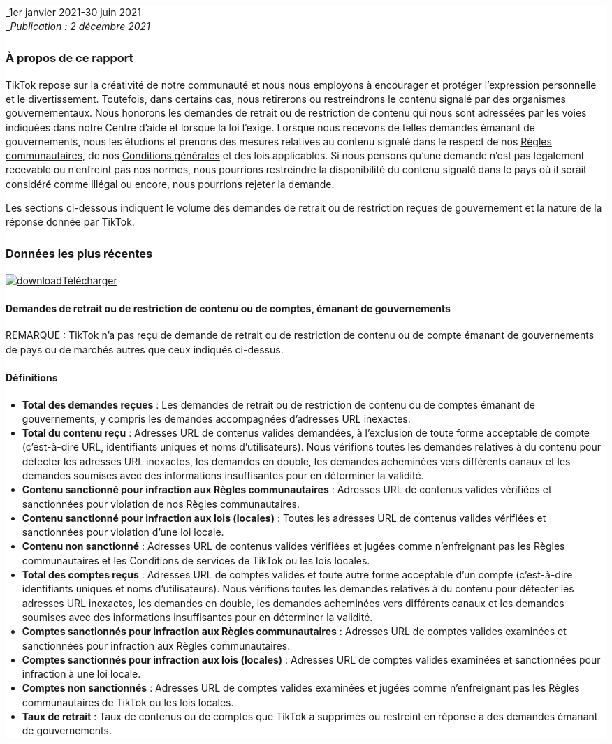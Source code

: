 _1er janvier 2021-30 juin 2021  
__Publication : 2 décembre 2021_

### À propos de ce rapport

TikTok repose sur la créativité de notre communauté et nous nous employons à encourager et protéger l’expression personnelle et le divertissement. Toutefois, dans certains cas, nous retirerons ou restreindrons le contenu signalé par des organismes gouvernementaux. Nous honorons les demandes de retrait ou de restriction de contenu qui nous sont adressées par les voies indiquées dans notre Centre d’aide et lorsque la loi l’exige. Lorsque nous recevons de telles demandes émanant de gouvernements, nous les étudions et prenons des mesures relatives au contenu signalé dans le respect de nos [Règles communautaires](https://www.tiktok.com/community-guidelines), de nos [Conditions générales](https://www.tiktok.com/legal/terms-of-service) et des lois applicables. Si nous pensons qu’une demande n’est pas légalement recevable ou n’enfreint pas nos normes, nous pourrions restreindre la disponibilité du contenu signalé dans le pays où il serait considéré comme illégal ou encore, nous pourrions rejeter la demande.

Les sections ci-dessous indiquent le volume des demandes de retrait ou de restriction reçues de gouvernement et la nature de la réponse donnée par TikTok.

### Données les plus récentes

[![download](https://sf16-website-login.neutral.ttwstatic.com/obj/tiktok_web_login_static/websites/static/images/icon-download-c0614844c2e22b8aede8367a66bcdae1.svg)Télécharger](https://sf16-va.tiktokcdn.com/obj/eden-va2/nupfpxbog/French_LIPGR_2021_H1.xlsx)

#### Demandes de retrait ou de restriction de contenu ou de comptes, émanant de gouvernements

REMARQUE : TikTok n’a pas reçu de demande de retrait ou de restriction de contenu ou de compte émanant de gouvernements de pays ou de marchés autres que ceux indiqués ci-dessus.

#### Définitions

* **Total des demandes reçues** : Les demandes de retrait ou de restriction de contenu ou de comptes émanant de gouvernements, y compris les demandes accompagnées d’adresses URL inexactes.
* **Total du contenu reçu** : Adresses URL de contenus valides demandées, à l’exclusion de toute forme acceptable de compte (c’est-à-dire URL, identifiants uniques et noms d’utilisateurs). Nous vérifions toutes les demandes relatives à du contenu pour détecter les adresses URL inexactes, les demandes en double, les demandes acheminées vers différents canaux et les demandes soumises avec des informations insuffisantes pour en déterminer la validité.
* **Contenu sanctionné pour infraction aux Règles communautaires** : Adresses URL de contenus valides vérifiées et sanctionnées pour violation de nos Règles communautaires.
* **Contenu sanctionné pour infraction aux lois (locales)** : Toutes les adresses URL de contenus valides vérifiées et sanctionnées pour violation d’une loi locale.
* **Contenu non sanctionné** : Adresses URL de contenus valides vérifiées et jugées comme n’enfreignant pas les Règles communautaires et les Conditions de services de TikTok ou les lois locales.
* **Total des comptes reçus** : Adresses URL de comptes valides et toute autre forme acceptable d’un compte (c’est-à-dire identifiants uniques et noms d’utilisateurs). Nous vérifions toutes les demandes relatives à du contenu pour détecter les adresses URL inexactes, les demandes en double, les demandes acheminées vers différents canaux et les demandes soumises avec des informations insuffisantes pour en déterminer la validité.
* **Comptes sanctionnés pour infraction aux Règles communautaires** : Adresses URL de comptes valides examinées et sanctionnées pour infraction aux Règles communautaires.
* **Comptes sanctionnés pour infraction aux lois (locales)** : Adresses URL de comptes valides examinées et sanctionnées pour infraction à une loi locale.
* **Comptes non sanctionnés** : Adresses URL de comptes valides examinées et jugées comme n’enfreignant pas les Règles communautaires de TikTok ou les lois locales.
* **Taux de retrait** : Taux de contenus ou de comptes que TikTok a supprimés ou restreint en réponse à des demandes émanant de gouvernements.
